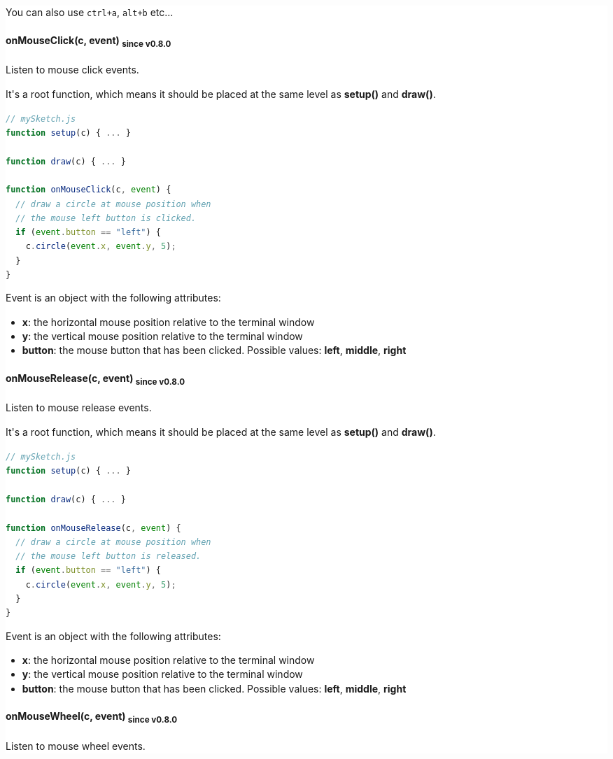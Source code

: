 You can also use `ctrl+a`, `alt+b` etc...

#### onMouseClick(c, event) <sub>since v0.8.0</sub>
Listen to mouse click events.

It's a root function, which means it should be placed at the same level as **setup()** and **draw()**.
```js
// mySketch.js
function setup(c) { ... }

function draw(c) { ... }

function onMouseClick(c, event) {
  // draw a circle at mouse position when
  // the mouse left button is clicked.
  if (event.button == "left") {
    c.circle(event.x, event.y, 5);
  }
}
```
Event is an object with the following attributes:
 - **x**: the horizontal mouse position relative to the terminal window
 - **y**: the vertical mouse position relative to the terminal window
 - **button**: the mouse button that has been clicked. Possible values: **left**, **middle**, **right**

#### onMouseRelease(c, event) <sub>since v0.8.0</sub>
Listen to mouse release events.

It's a root function, which means it should be placed at the same level as **setup()** and **draw()**.
```js
// mySketch.js
function setup(c) { ... }

function draw(c) { ... }

function onMouseRelease(c, event) {
  // draw a circle at mouse position when
  // the mouse left button is released.
  if (event.button == "left") {
    c.circle(event.x, event.y, 5);
  }
}
```
Event is an object with the following attributes:
 - **x**: the horizontal mouse position relative to the terminal window
 - **y**: the vertical mouse position relative to the terminal window
 - **button**: the mouse button that has been clicked. Possible values: **left**, **middle**, **right**

#### onMouseWheel(c, event) <sub>since v0.8.0</sub>
Listen to mouse wheel events.
